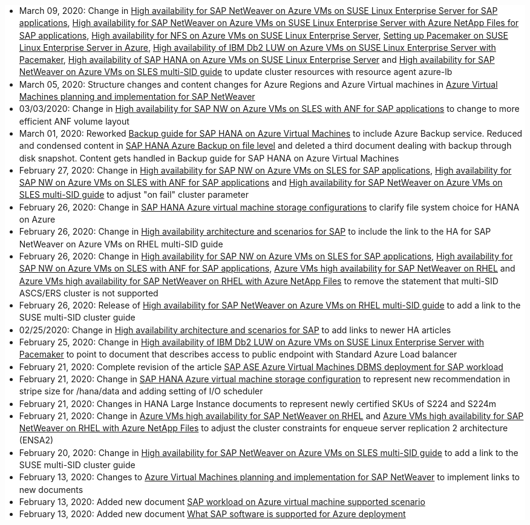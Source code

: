 - March 09, 2020: Change in [High availability for SAP NetWeaver on Azure VMs on SUSE Linux Enterprise Server for SAP applications](./high-availability-guide-suse.md), [High availability for SAP NetWeaver on Azure VMs on SUSE Linux Enterprise Server with Azure NetApp Files for SAP applications](./high-availability-guide-suse-netapp-files.md), [High availability for NFS on Azure VMs on SUSE Linux Enterprise Server](./high-availability-guide-suse-nfs.md), [Setting up Pacemaker on SUSE Linux Enterprise Server in Azure](./high-availability-guide-suse-pacemaker.md), [High availability of IBM Db2 LUW on Azure VMs on SUSE Linux Enterprise Server with Pacemaker](./dbms-guide-ha-ibm.md), [High availability of SAP HANA on Azure VMs on SUSE Linux Enterprise Server](./sap-hana-high-availability.md) and [High availability for SAP NetWeaver on Azure VMs on SLES multi-SID guide](./high-availability-guide-suse-multi-sid.md) to update cluster resources with resource agent azure-lb 
- March 05, 2020: Structure changes and content changes for Azure Regions and Azure Virtual machines in [Azure Virtual Machines planning and implementation for SAP NetWeaver](./planning-guide.md)
- 03/03/2020: Change in [High availability for SAP NW on Azure VMs on SLES with ANF for SAP applications](./high-availability-guide-suse-netapp-files.md) to change to more efficient ANF volume layout
- March 01, 2020: Reworked [Backup guide for SAP HANA on Azure Virtual Machines](./sap-hana-backup-guide.md) to include Azure Backup service. Reduced and condensed content in [SAP HANA Azure Backup on file level](./sap-hana-backup-file-level.md) and deleted a third document dealing with backup through disk snapshot. Content gets handled in Backup guide for SAP HANA on Azure Virtual Machines 
- February 27, 2020: Change in [High availability for SAP NW on Azure VMs on SLES for SAP applications](./high-availability-guide-suse.md), [High availability for SAP NW on Azure VMs on SLES with ANF for SAP applications](./high-availability-guide-suse-netapp-files.md) and [High availability for SAP NetWeaver on Azure VMs on SLES multi-SID guide](./high-availability-guide-suse-multi-sid.md) to adjust "on fail" cluster parameter
- February 26, 2020: Change in [SAP HANA Azure virtual machine storage configurations](./hana-vm-operations-storage.md) to clarify file system choice for HANA on Azure
- February 26, 2020: Change in [High availability architecture and scenarios for SAP](./sap-high-availability-architecture-scenarios.md) to include the link to the HA for SAP NetWeaver on Azure VMs on RHEL multi-SID guide
- February 26, 2020: Change in [High availability for SAP NW on Azure VMs on SLES for SAP applications](./high-availability-guide-suse.md), [High availability for SAP NW on Azure VMs on SLES with ANF for SAP applications](./high-availability-guide-suse-netapp-files.md), [Azure VMs high availability for SAP NetWeaver on RHEL](./high-availability-guide-rhel.md) and [Azure VMs high availability for SAP NetWeaver on RHEL with Azure NetApp Files](./high-availability-guide-rhel-netapp-files.md) to remove the statement that multi-SID ASCS/ERS cluster is not supported
- February 26, 2020: Release of  [High availability for SAP NetWeaver on Azure VMs on RHEL multi-SID guide](./high-availability-guide-rhel-multi-sid.md) to add a link to the SUSE multi-SID cluster guide
- 02/25/2020: Change in [High availability architecture and scenarios for SAP](./sap-high-availability-architecture-scenarios.md) to add links to newer HA articles
- February 25, 2020: Change in [High availability of IBM Db2 LUW on Azure VMs on SUSE Linux Enterprise Server with Pacemaker](./dbms-guide-ha-ibm.md) to point to document that describes access to public endpoint with Standard Azure Load balancer
- February 21, 2020: Complete revision of the article [SAP ASE Azure Virtual Machines DBMS deployment for SAP workload](./dbms_guide_sapase.md)
- February 21, 2020: Change in [SAP HANA Azure virtual machine storage configuration](./hana-vm-operations-storage.md) to represent new recommendation in stripe size for /hana/data and adding setting of I/O scheduler
- February 21, 2020: Changes in HANA Large Instance documents to represent newly certified SKUs of S224 and S224m
- February 21, 2020: Change in [Azure VMs high availability for SAP NetWeaver on RHEL](./high-availability-guide-rhel.md) and [Azure VMs high availability for SAP NetWeaver on RHEL with Azure NetApp Files](./high-availability-guide-rhel-netapp-files.md) to adjust the cluster constraints for enqueue server replication 2 architecture (ENSA2)
- February 20, 2020: Change in [High availability for SAP NetWeaver on Azure VMs on SLES multi-SID guide](./high-availability-guide-suse-multi-sid.md) to add a link to the SUSE multi-SID cluster guide
- February 13, 2020: Changes to [Azure Virtual Machines planning and implementation for SAP NetWeaver](./planning-guide.md) to implement links to new documents
- February 13, 2020: Added new document [SAP workload on Azure virtual machine supported scenario](./sap-planning-supported-configurations.md)
- February 13, 2020: Added new document [What SAP software is supported for Azure deployment](./sap-supported-product-on-azure.md)